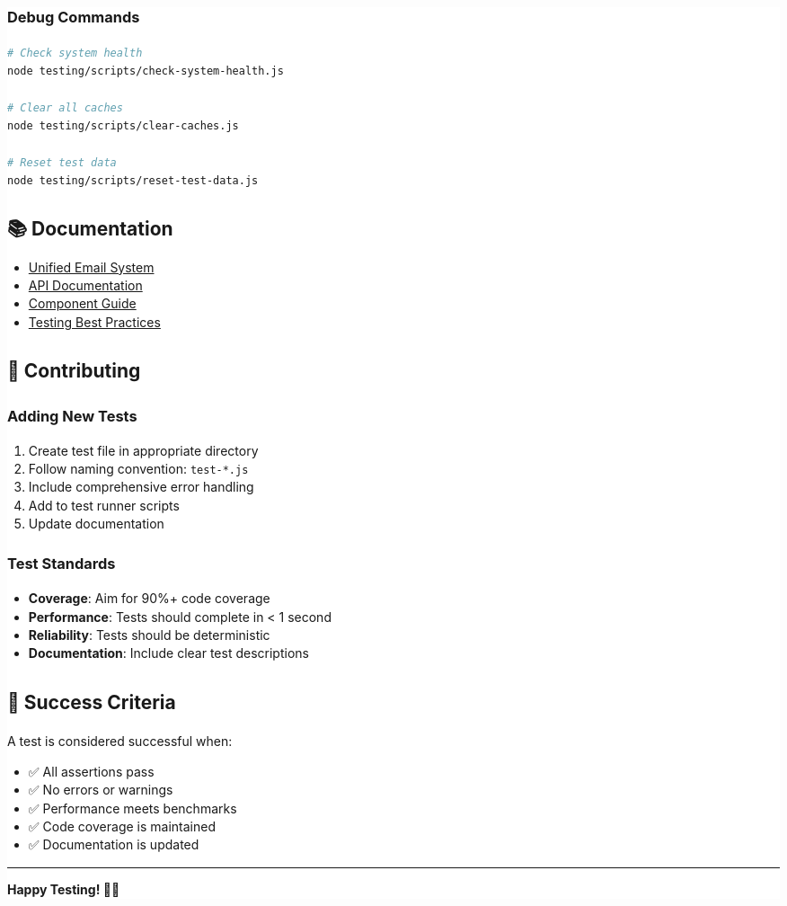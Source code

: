 ### Debug Commands
```bash
# Check system health
node testing/scripts/check-system-health.js

# Clear all caches
node testing/scripts/clear-caches.js

# Reset test data
node testing/scripts/reset-test-data.js
```

## 📚 Documentation

- [Unified Email System](../docs/UNIFIED_EMAIL_SYSTEM.md)
- [API Documentation](../docs/API_DOCUMENTATION.md)
- [Component Guide](../docs/COMPONENT_GUIDE.md)
- [Testing Best Practices](../docs/TESTING_BEST_PRACTICES.md)

## 🤝 Contributing

### Adding New Tests
1. Create test file in appropriate directory
2. Follow naming convention: `test-*.js`
3. Include comprehensive error handling
4. Add to test runner scripts
5. Update documentation

### Test Standards
- **Coverage**: Aim for 90%+ code coverage
- **Performance**: Tests should complete in < 1 second
- **Reliability**: Tests should be deterministic
- **Documentation**: Include clear test descriptions

## 🎉 Success Criteria

A test is considered successful when:
- ✅ All assertions pass
- ✅ No errors or warnings
- ✅ Performance meets benchmarks
- ✅ Code coverage is maintained
- ✅ Documentation is updated

---

**Happy Testing! 🧪✨**
